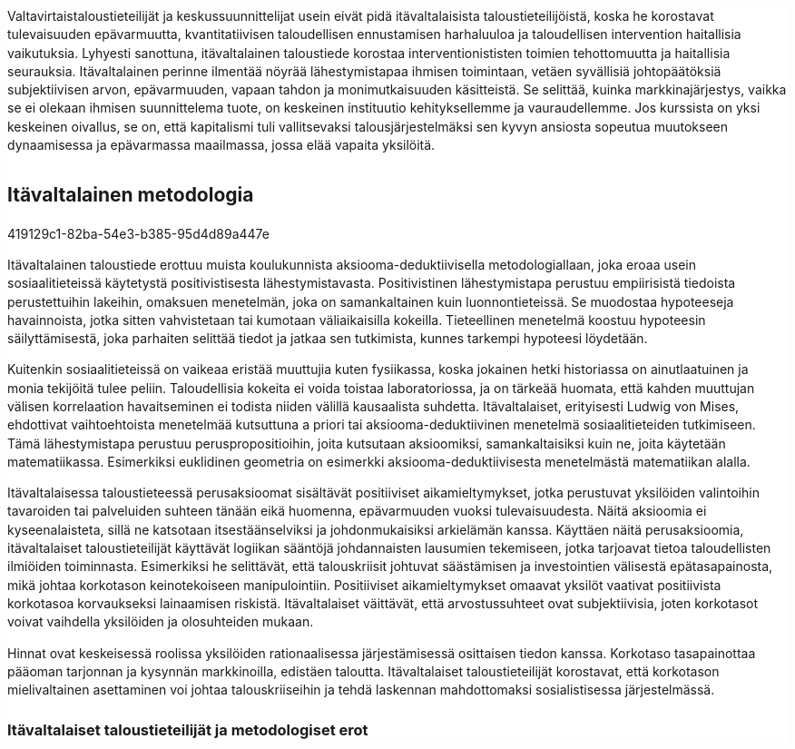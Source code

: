 Valtavirtaistaloustieteilijät ja keskussuunnittelijat usein eivät pidä itävaltalaisista taloustieteilijöistä, koska he korostavat tulevaisuuden epävarmuutta, kvantitatiivisen taloudellisen ennustamisen harhaluuloa ja taloudellisen intervention haitallisia vaikutuksia. Lyhyesti sanottuna, itävaltalainen taloustiede korostaa interventionististen toimien tehottomuutta ja haitallisia seurauksia.
Itävaltalainen perinne ilmentää nöyrää lähestymistapaa ihmisen toimintaan, vetäen syvällisiä johtopäätöksiä subjektiivisen arvon, epävarmuuden, vapaan tahdon ja monimutkaisuuden käsitteistä. Se selittää, kuinka markkinajärjestys, vaikka se ei olekaan ihmisen suunnittelema tuote, on keskeinen instituutio kehityksellemme ja vauraudellemme. Jos kurssista on yksi keskeinen oivallus, se on, että kapitalismi tuli vallitsevaksi talousjärjestelmäksi sen kyvyn ansiosta sopeutua muutokseen dynaamisessa ja epävarmassa maailmassa, jossa elää vapaita yksilöitä.

## Itävaltalainen metodologia

<chapterId>419129c1-82ba-54e3-b385-95d4d89a447e</chapterId>

Itävaltalainen taloustiede erottuu muista koulukunnista aksiooma-deduktiivisella metodologiallaan, joka eroaa usein sosiaalitieteissä käytetystä positivistisesta lähestymistavasta. Positivistinen lähestymistapa perustuu empiirisistä tiedoista perustettuihin lakeihin, omaksuen menetelmän, joka on samankaltainen kuin luonnontieteissä. Se muodostaa hypoteeseja havainnoista, jotka sitten vahvistetaan tai kumotaan väliaikaisilla kokeilla. Tieteellinen menetelmä koostuu hypoteesin säilyttämisestä, joka parhaiten selittää tiedot ja jatkaa sen tutkimista, kunnes tarkempi hypoteesi löydetään.

Kuitenkin sosiaalitieteissä on vaikeaa eristää muuttujia kuten fysiikassa, koska jokainen hetki historiassa on ainutlaatuinen ja monia tekijöitä tulee peliin. Taloudellisia kokeita ei voida toistaa laboratoriossa, ja on tärkeää huomata, että kahden muuttujan välisen korrelaation havaitseminen ei todista niiden välillä kausaalista suhdetta. Itävaltalaiset, erityisesti Ludwig von Mises, ehdottivat vaihtoehtoista menetelmää kutsuttuna a priori tai aksiooma-deduktiivinen menetelmä sosiaalitieteiden tutkimiseen. Tämä lähestymistapa perustuu peruspropositioihin, joita kutsutaan aksioomiksi, samankaltaisiksi kuin ne, joita käytetään matematiikassa. Esimerkiksi euklidinen geometria on esimerkki aksiooma-deduktiivisesta menetelmästä matematiikan alalla.

Itävaltalaisessa taloustieteessä perusaksioomat sisältävät positiiviset aikamieltymykset, jotka perustuvat yksilöiden valintoihin tavaroiden tai palveluiden suhteen tänään eikä huomenna, epävarmuuden vuoksi tulevaisuudesta. Näitä aksioomia ei kyseenalaisteta, sillä ne katsotaan itsestäänselviksi ja johdonmukaisiksi arkielämän kanssa. Käyttäen näitä perusaksioomia, itävaltalaiset taloustieteilijät käyttävät logiikan sääntöjä johdannaisten lausumien tekemiseen, jotka tarjoavat tietoa taloudellisten ilmiöiden toiminnasta. Esimerkiksi he selittävät, että talouskriisit johtuvat säästämisen ja investointien välisestä epätasapainosta, mikä johtaa korkotason keinotekoiseen manipulointiin. Positiiviset aikamieltymykset omaavat yksilöt vaativat positiivista korkotasoa korvaukseksi lainaamisen riskistä. Itävaltalaiset väittävät, että arvostussuhteet ovat subjektiivisia, joten korkotasot voivat vaihdella yksilöiden ja olosuhteiden mukaan.

Hinnat ovat keskeisessä roolissa yksilöiden rationaalisessa järjestämisessä osittaisen tiedon kanssa. Korkotaso tasapainottaa pääoman tarjonnan ja kysynnän markkinoilla, edistäen taloutta. Itävaltalaiset taloustieteilijät korostavat, että korkotason mielivaltainen asettaminen voi johtaa talouskriiseihin ja tehdä laskennan mahdottomaksi sosialistisessa järjestelmässä.

### Itävaltalaiset taloustieteilijät ja metodologiset erot


